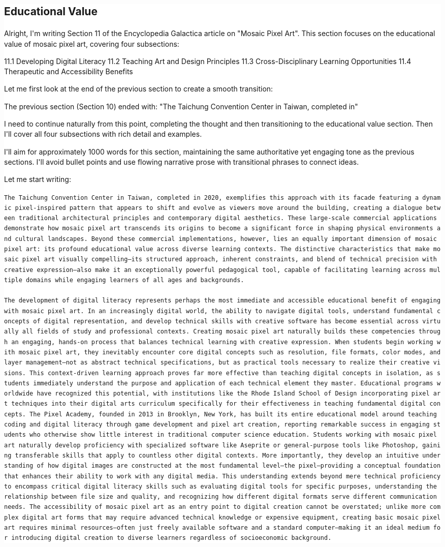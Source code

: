 ## Educational Value

<think>Alright, I'm writing Section 11 of the Encyclopedia Galactica article on "Mosaic Pixel Art". This section focuses on the educational value of mosaic pixel art, covering four subsections:

11.1 Developing Digital Literacy
11.2 Teaching Art and Design Principles
11.3 Cross-Disciplinary Learning Opportunities
11.4 Therapeutic and Accessibility Benefits

Let me first look at the end of the previous section to create a smooth transition:

The previous section (Section 10) ended with:
"The Taichung Convention Center in Taiwan, completed in"

I need to continue naturally from this point, completing the thought and then transitioning to the educational value section. Then I'll cover all four subsections with rich detail and examples.

I'll aim for approximately 1000 words for this section, maintaining the same authoritative yet engaging tone as the previous sections. I'll avoid bullet points and use flowing narrative prose with transitional phrases to connect ideas.

Let me start writing:

```
The Taichung Convention Center in Taiwan, completed in 2020, exemplifies this approach with its facade featuring a dynamic pixel-inspired pattern that appears to shift and evolve as viewers move around the building, creating a dialogue between traditional architectural principles and contemporary digital aesthetics. These large-scale commercial applications demonstrate how mosaic pixel art transcends its origins to become a significant force in shaping physical environments and cultural landscapes. Beyond these commercial implementations, however, lies an equally important dimension of mosaic pixel art: its profound educational value across diverse learning contexts. The distinctive characteristics that make mosaic pixel art visually compelling—its structured approach, inherent constraints, and blend of technical precision with creative expression—also make it an exceptionally powerful pedagogical tool, capable of facilitating learning across multiple domains while engaging learners of all ages and backgrounds.

The development of digital literacy represents perhaps the most immediate and accessible educational benefit of engaging with mosaic pixel art. In an increasingly digital world, the ability to navigate digital tools, understand fundamental concepts of digital representation, and develop technical skills with creative software has become essential across virtually all fields of study and professional contexts. Creating mosaic pixel art naturally builds these competencies through an engaging, hands-on process that balances technical learning with creative expression. When students begin working with mosaic pixel art, they inevitably encounter core digital concepts such as resolution, file formats, color modes, and layer management—not as abstract technical specifications, but as practical tools necessary to realize their creative visions. This context-driven learning approach proves far more effective than teaching digital concepts in isolation, as students immediately understand the purpose and application of each technical element they master. Educational programs worldwide have recognized this potential, with institutions like the Rhode Island School of Design incorporating pixel art techniques into their digital arts curriculum specifically for their effectiveness in teaching fundamental digital concepts. The Pixel Academy, founded in 2013 in Brooklyn, New York, has built its entire educational model around teaching coding and digital literacy through game development and pixel art creation, reporting remarkable success in engaging students who otherwise show little interest in traditional computer science education. Students working with mosaic pixel art naturally develop proficiency with specialized software like Aseprite or general-purpose tools like Photoshop, gaining transferable skills that apply to countless other digital contexts. More importantly, they develop an intuitive understanding of how digital images are constructed at the most fundamental level—the pixel—providing a conceptual foundation that enhances their ability to work with any digital media. This understanding extends beyond mere technical proficiency to encompass critical digital literacy skills such as evaluating digital tools for specific purposes, understanding the relationship between file size and quality, and recognizing how different digital formats serve different communication needs. The accessibility of mosaic pixel art as an entry point to digital creation cannot be overstated; unlike more complex digital art forms that may require advanced technical knowledge or expensive equipment, creating basic mosaic pixel art requires minimal resources—often just freely available software and a standard computer—making it an ideal medium for introducing digital creation to diverse learners regardless of socioeconomic background.
```